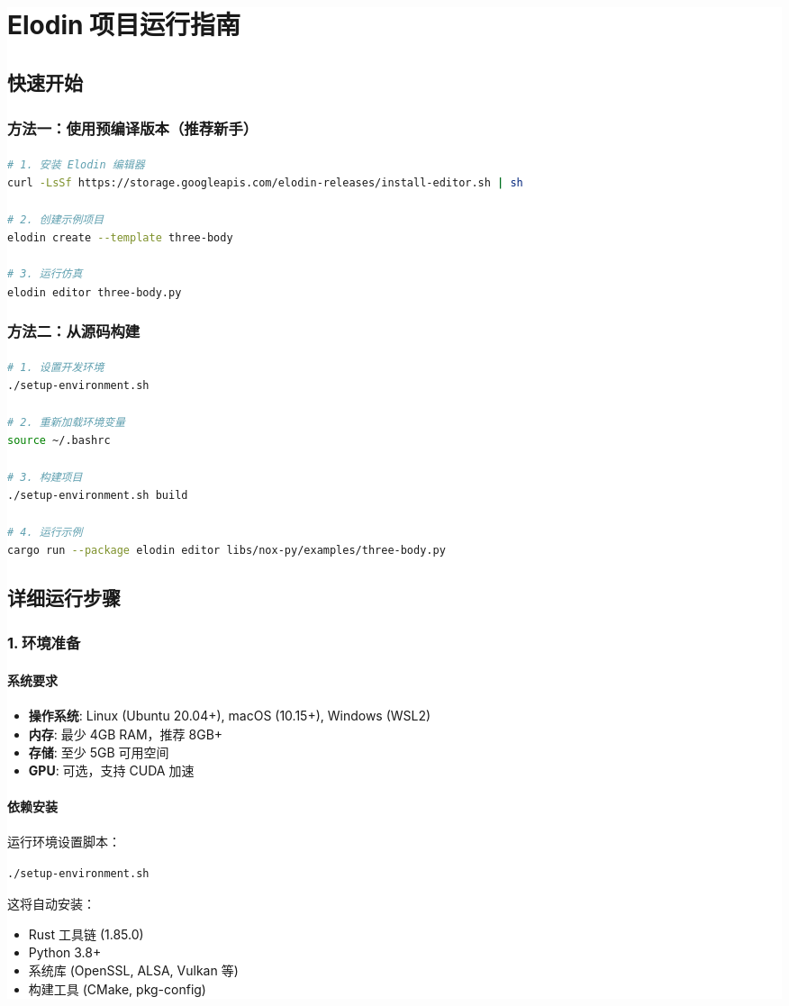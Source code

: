 # Elodin 项目运行指南

## 快速开始

### 方法一：使用预编译版本（推荐新手）

```bash
# 1. 安装 Elodin 编辑器
curl -LsSf https://storage.googleapis.com/elodin-releases/install-editor.sh | sh

# 2. 创建示例项目
elodin create --template three-body

# 3. 运行仿真
elodin editor three-body.py
```

### 方法二：从源码构建

```bash
# 1. 设置开发环境
./setup-environment.sh

# 2. 重新加载环境变量
source ~/.bashrc

# 3. 构建项目
./setup-environment.sh build

# 4. 运行示例
cargo run --package elodin editor libs/nox-py/examples/three-body.py
```

## 详细运行步骤

### 1. 环境准备

#### 系统要求
- **操作系统**: Linux (Ubuntu 20.04+), macOS (10.15+), Windows (WSL2)
- **内存**: 最少 4GB RAM，推荐 8GB+
- **存储**: 至少 5GB 可用空间
- **GPU**: 可选，支持 CUDA 加速

#### 依赖安装
运行环境设置脚本：
```bash
./setup-environment.sh
```

这将自动安装：
- Rust 工具链 (1.85.0)
- Python 3.8+
- 系统库 (OpenSSL, ALSA, Vulkan 等)
- 构建工具 (CMake, pkg-config)
